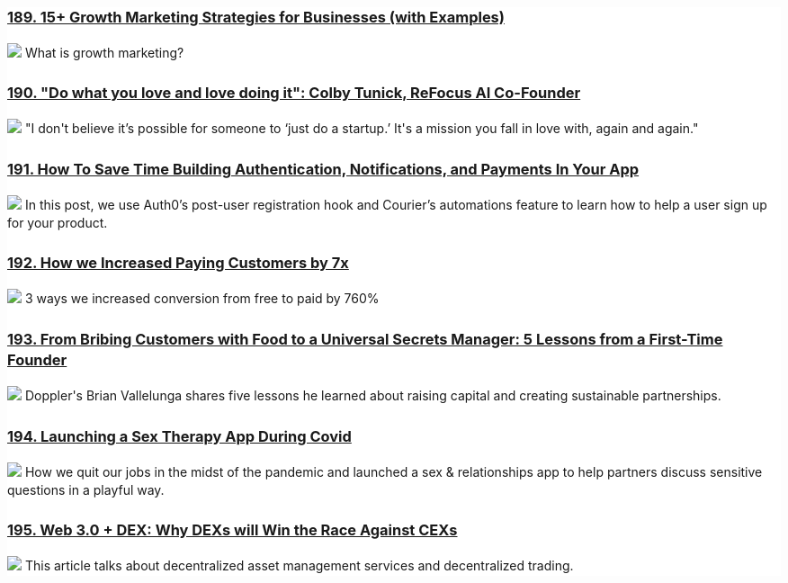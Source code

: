 ### [189. 15+ Growth Marketing Strategies for Businesses (with Examples)](https://hackernoon.com/15-growth-marketing-strategies-for-businesses-with-examples)
![](https://cdn.hackernoon.com/images/O6cGdKVM77VtTdgZ9yACmWzxild2-hq92h2v.jpeg)
What is growth marketing?

### [190. "Do what you love and love doing it": Colby Tunick, ReFocus AI Co-Founder](https://hackernoon.com/do-what-you-love-and-love-doing-it-colby-tunick-refocus-ai-co-founder)
![](https://cdn.hackernoon.com/images/hQ098u52DzPm2Y4UITQcQXtLRAk2-su0367t.jpeg)
"I don't believe it’s possible for someone to ‘just do a startup.’ It's a mission you fall in love with, again and again."

### [191. How To Save Time Building Authentication, Notifications, and Payments In Your App](https://hackernoon.com/the-three-things-to-never-build-in-your-app-authentication-notifications-and-payments)
![](https://cdn.hackernoon.com/images/7OHSNWE6pKYVHaleLrssNcNVlPe2-sxch356h.png)
In this post, we use Auth0’s post-user registration hook and Courier’s automations feature to learn how to help a user sign up for your product.

### [192. How we Increased Paying Customers by 7x](https://hackernoon.com/how-we-increased-user-conversion-from-free-to-paying-by-76x)
![](https://cdn.hackernoon.com/images/1BW5yZGTxiWu5iaIExemIpxTpUs1-xq93oqz.jpeg)
3 ways we increased conversion from free to paid by 760%

### [193. From Bribing Customers with Food to a Universal Secrets Manager: 5 Lessons from a First-Time Founder](https://hackernoon.com/from-bribing-customers-with-food-to-a-universal-secrets-manager-5-lessons-from-a-first-time-founder-zzbe33y0)
![](https://cdn.hackernoon.com/images/EGul00e0hBMKb9qQPbz5JJAtB3t2-h22o33eb.jpeg)
Doppler's Brian Vallelunga shares five lessons he learned about raising capital and creating sustainable partnerships. 

### [194. Launching a Sex Therapy App During Covid](https://hackernoon.com/launching-a-sex-therapy-app-during-covid)
![](https://cdn.hackernoon.com/images/5VNxU3b8UWfMnUp6IntaOuyIWQp2-8sj3sxz.jpeg)
How we quit our jobs in the midst of the pandemic and launched a sex & relationships app to help partners discuss sensitive questions in a playful way.

### [195. Web 3.0 + DEX: Why DEXs will Win the Race Against CEXs](https://hackernoon.com/web-30-dex-why-dexs-will-win-the-race-against-cexs)
![](https://cdn.hackernoon.com/images/7rEmNIeHNFOBfZZtUMQerOZIGGH3-8f03el4.jpeg)
This article talks about decentralized asset management services and decentralized trading. 
